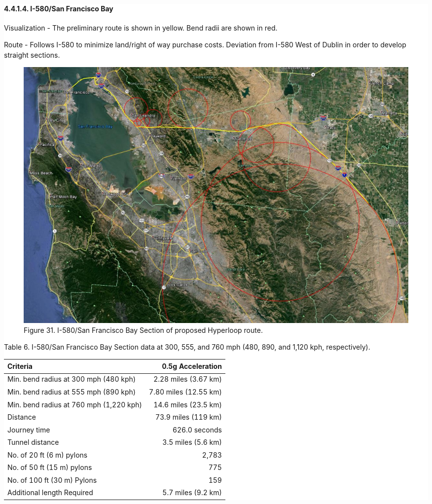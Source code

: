 #### 4.4.1.4. I-580/San Francisco Bay

Visualization - The preliminary route is shown in yellow. Bend radii are shown in red.

Route - Follows I-580 to minimize land/right of way purchase costs. Deviation from I-580 West of Dublin in order to develop straight sections.

<figure>
	<img src="../assets/figures/31.jpg" alt="I-580/San Francisco Bay Section of proposed Hyperloop route.">
	<figcaption>Figure 31. I-580/San Francisco Bay Section of proposed Hyperloop route.</figcaption>
</figure>

Table 6. I-580/San Francisco Bay Section data at 300, 555, and 760 mph (480, 890, and 1,120 kph, respectively).

Criteria | 0.5g Acceleration
:--- | ---:
Min. bend radius at 300 mph (480 kph) | 2.28 miles (3.67 km)
Min. bend radius at 555 mph (890 kph) | 7.80 miles (12.55 km)
Min. bend radius at 760 mph (1,220 kph) | 14.6 miles (23.5 km)
Distance | 73.9 miles (119 km)
Journey time | 626.0 seconds
Tunnel distance | 3.5 miles (5.6 km)
No. of 20 ft (6 m) pylons | 2,783
No. of 50 ft (15 m) pylons | 775
No. of 100 ft (30 m) Pylons | 159
Additional length Required | 5.7 miles (9.2 km)
